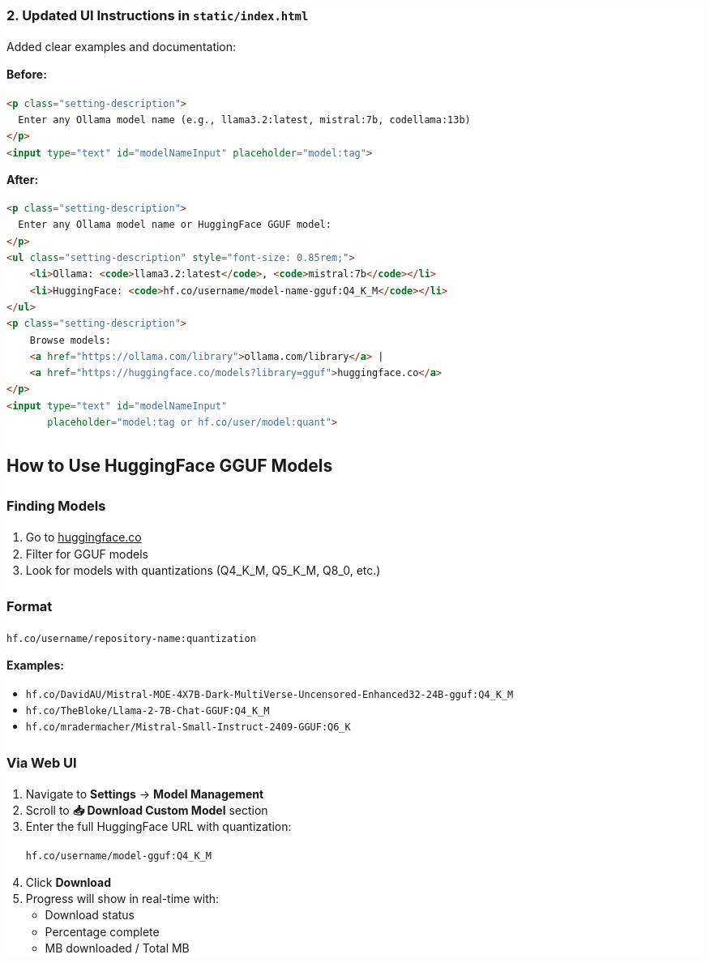 ### 2. Updated UI Instructions in `static/index.html`

Added clear examples and documentation:

**Before:**
```html
<p class="setting-description">
  Enter any Ollama model name (e.g., llama3.2:latest, mistral:7b, codellama:13b)
</p>
<input type="text" id="modelNameInput" placeholder="model:tag">
```

**After:**
```html
<p class="setting-description">
  Enter any Ollama model name or HuggingFace GGUF model:
</p>
<ul class="setting-description" style="font-size: 0.85rem;">
    <li>Ollama: <code>llama3.2:latest</code>, <code>mistral:7b</code></li>
    <li>HuggingFace: <code>hf.co/username/model-name-gguf:Q4_K_M</code></li>
</ul>
<p class="setting-description">
    Browse models: 
    <a href="https://ollama.com/library">ollama.com/library</a> | 
    <a href="https://huggingface.co/models?library=gguf">huggingface.co</a>
</p>
<input type="text" id="modelNameInput" 
       placeholder="model:tag or hf.co/user/model:quant">
```

## How to Use HuggingFace GGUF Models

### Finding Models

1. Go to [huggingface.co](https://huggingface.co/models?library=gguf)
2. Filter for GGUF models
3. Look for models with quantizations (Q4_K_M, Q5_K_M, Q8_0, etc.)

### Format

```
hf.co/username/repository-name:quantization
```

**Examples:**
- `hf.co/DavidAU/Mistral-MOE-4X7B-Dark-MultiVerse-Uncensored-Enhanced32-24B-gguf:Q4_K_M`
- `hf.co/TheBloke/Llama-2-7B-Chat-GGUF:Q4_K_M`
- `hf.co/mradermacher/Mistral-Small-Instruct-2409-GGUF:Q6_K`

### Via Web UI

1. Navigate to **Settings** → **Model Management**
2. Scroll to **📥 Download Custom Model** section
3. Enter the full HuggingFace URL with quantization:
   ```
   hf.co/username/model-gguf:Q4_K_M
   ```
4. Click **Download**
5. Progress will show in real-time with:
   - Download status
   - Percentage complete
   - MB downloaded / Total MB
